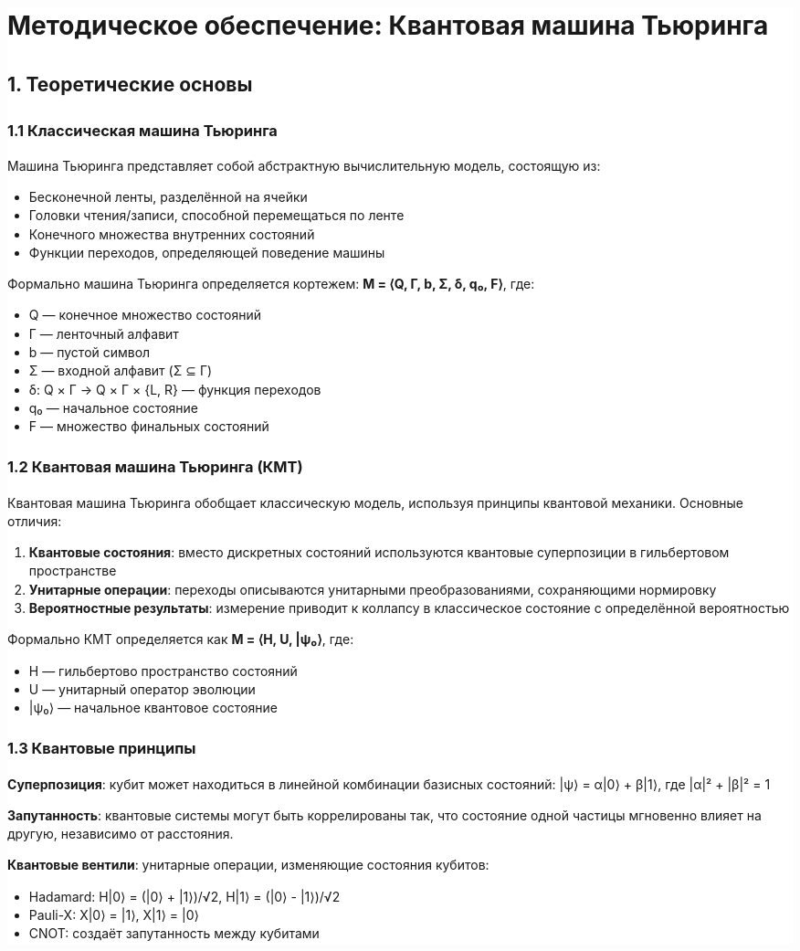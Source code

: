 # Методическое обеспечение: Квантовая машина Тьюринга

## 1. Теоретические основы

### 1.1 Классическая машина Тьюринга

Машина Тьюринга представляет собой абстрактную вычислительную модель, состоящую из:
- Бесконечной ленты, разделённой на ячейки
- Головки чтения/записи, способной перемещаться по ленте
- Конечного множества внутренних состояний
- Функции переходов, определяющей поведение машины

Формально машина Тьюринга определяется кортежем:
**M = ⟨Q, Γ, b, Σ, δ, q₀, F⟩**, где:
- Q — конечное множество состояний
- Γ — ленточный алфавит
- b — пустой символ
- Σ — входной алфавит (Σ ⊆ Γ)
- δ: Q × Γ → Q × Γ × {L, R} — функция переходов
- q₀ — начальное состояние
- F — множество финальных состояний

### 1.2 Квантовая машина Тьюринга (КМТ)

Квантовая машина Тьюринга обобщает классическую модель, используя принципы квантовой механики. Основные отличия:

1. **Квантовые состояния**: вместо дискретных состояний используются квантовые суперпозиции в гильбертовом пространстве
2. **Унитарные операции**: переходы описываются унитарными преобразованиями, сохраняющими нормировку
3. **Вероятностные результаты**: измерение приводит к коллапсу в классическое состояние с определённой вероятностью

Формально КМТ определяется как **M = ⟨H, U, |ψ₀⟩**, где:
- H — гильбертово пространство состояний
- U — унитарный оператор эволюции
- |ψ₀⟩ — начальное квантовое состояние

### 1.3 Квантовые принципы

**Суперпозиция**: кубит может находиться в линейной комбинации базисных состояний:
|ψ⟩ = α|0⟩ + β|1⟩, где |α|² + |β|² = 1

**Запутанность**: квантовые системы могут быть коррелированы так, что состояние одной частицы мгновенно влияет на другую, независимо от расстояния.

**Квантовые вентили**: унитарные операции, изменяющие состояния кубитов:
- Hadamard: H|0⟩ = (|0⟩ + |1⟩)/√2, H|1⟩ = (|0⟩ - |1⟩)/√2
- Pauli-X: X|0⟩ = |1⟩, X|1⟩ = |0⟩
- CNOT: создаёт запутанность между кубитами
